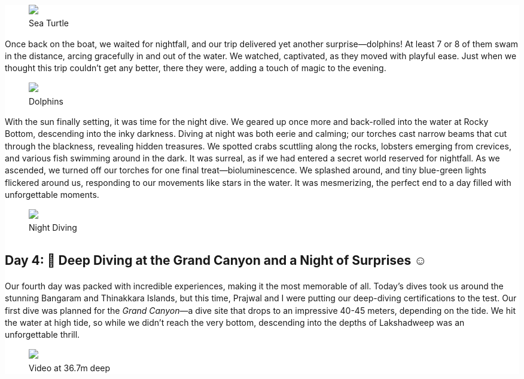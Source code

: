 <figure class="flex flex-col items-center mx-auto">
  <img src="/assets/images/posts/lakshadweep-dive-trip-2024/lak-day-3-1.gif" />
  <figcaption class="text-center text-sm text-gray-600 dark:text-gray-400 mt-2">
    Sea Turtle
  </figcaption>
</figure>

Once back on the boat, we waited for nightfall, and our trip delivered yet another surprise—dolphins! At least 7 or 8 of them swam in the distance, arcing gracefully in and out of the water. We watched, captivated, as they moved with playful ease. Just when we thought this trip couldn’t get any better, there they were, adding a touch of magic to the evening.

<figure class="flex flex-col items-center mx-auto">
  <img src="/assets/images/posts/lakshadweep-dive-trip-2024/lak-day-3-2.gif" />
  <figcaption class="text-center text-sm text-gray-600 dark:text-gray-400 mt-2">
    Dolphins
  </figcaption>
</figure>

With the sun finally setting, it was time for the night dive. We geared up once more and back-rolled into the water at Rocky Bottom, descending into the inky darkness. Diving at night was both eerie and calming; our torches cast narrow beams that cut through the blackness, revealing hidden treasures. We spotted crabs scuttling along the rocks, lobsters emerging from crevices, and various fish swimming around in the dark. It was surreal, as if we had entered a secret world reserved for nightfall. As we ascended, we turned off our torches for one final treat—bioluminescence. We splashed around, and tiny blue-green lights flickered around us, responding to our movements like stars in the water. It was mesmerizing, the perfect end to a day filled with unforgettable moments.

<figure class="flex flex-col items-center mx-auto">
  <img src="/assets/images/posts/lakshadweep-dive-trip-2024/lak-day-3-3.jpg" />
  <figcaption class="text-center text-sm text-gray-600 dark:text-gray-400 mt-2">
    Night Diving
  </figcaption>
</figure>

## Day 4: 🤿 Deep Diving at the Grand Canyon and a Night of Surprises ☺️

Our fourth day was packed with incredible experiences, making it the most memorable of all. Today’s dives took us around the stunning Bangaram and Thinakkara Islands, but this time, Prajwal and I were putting our deep-diving certifications to the test. Our first dive was planned for the _Grand Canyon_—a dive site that drops to an impressive 40-45 meters, depending on the tide. We hit the water at high tide, so while we didn’t reach the very bottom, descending into the depths of Lakshadweep was an unforgettable thrill.

<figure class="flex flex-col items-center mx-auto">
  <img src="/assets/images/posts/lakshadweep-dive-trip-2024/lak-day-4-1.gif" />
  <figcaption class="text-center text-sm text-gray-600 dark:text-gray-400 mt-2">
    Video at 36.7m deep
  </figcaption>
</figure>
